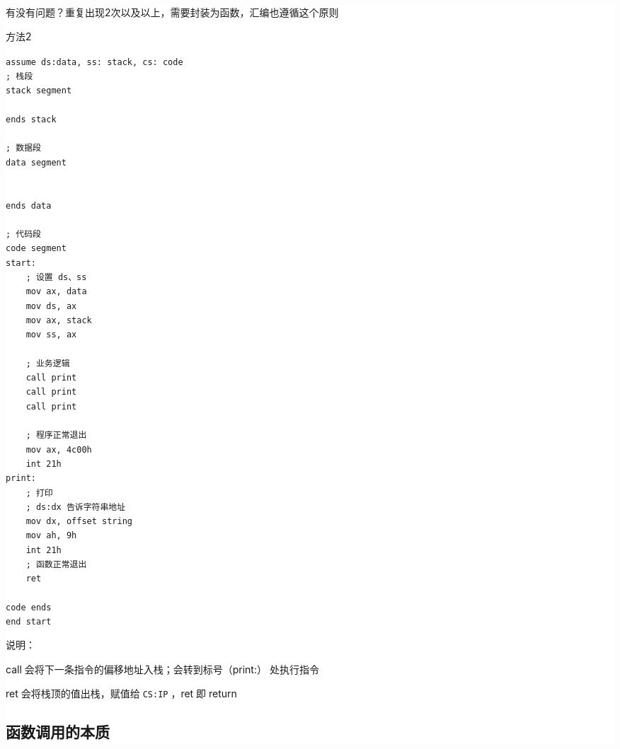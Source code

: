 有没有问题？重复出现2次以及以上，需要封装为函数，汇编也遵循这个原则 

方法2

```shell
assume ds:data, ss: stack, cs: code
; 栈段
stack segment

ends stack

; 数据段
data segment


ends data

; 代码段
code segment
start:
    ; 设置 ds、ss
    mov ax, data
    mov ds, ax
    mov ax, stack
    mov ss, ax

    ; 业务逻辑
    call print
    call print
    call print

    ; 程序正常退出
    mov ax, 4c00h
    int 21h
print: 
    ; 打印
    ; ds:dx 告诉字符串地址
    mov dx, offset string
    mov ah, 9h
    int 21h
    ; 函数正常退出
    ret 

code ends
end start
```

说明：

call 会将下一条指令的偏移地址入栈；会转到标号（print:） 处执行指令

ret 会将栈顶的值出栈，赋值给 `CS:IP` ，ret 即 return

## 函数调用的本质
